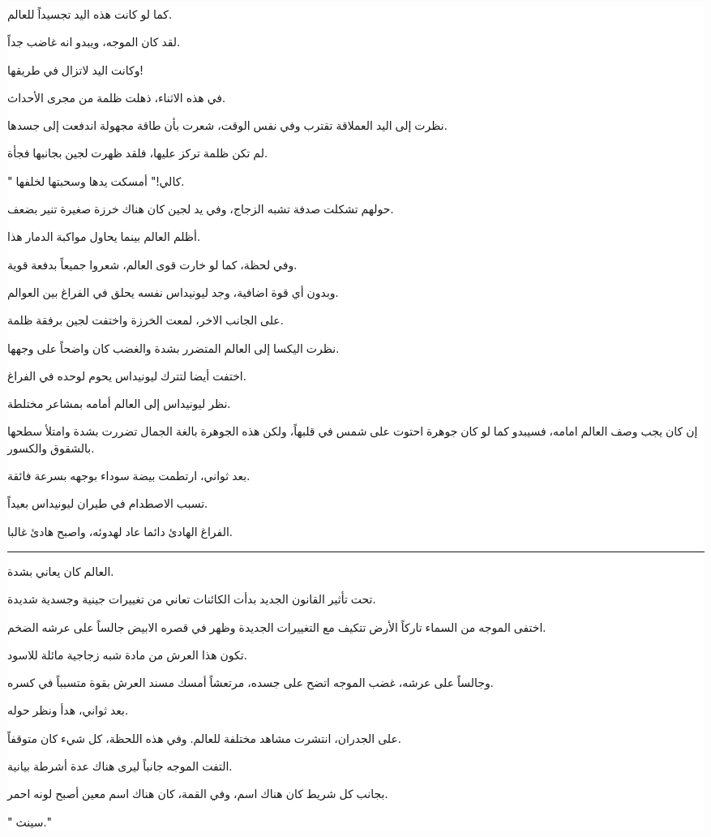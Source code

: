 كما لو كانت هذه اليد تجسيداً للعالم.  

لقد كان الموجه، ويبدو انه غاضب جداً.  

وكانت اليد لاتزال في طريقها!


في هذه الاثناء، ذهلت ظلمة من مجرى الأحداث.

نظرت إلى اليد العملاقة تقترب وفي نفس الوقت، شعرت بأن طاقة مجهولة اندفعت إلى جسدها. 

لم تكن ظلمة تركز عليها، فلقد ظهرت لجين بجانبها فجأة. 

" كالي!" أمسكت يدها وسحبتها لخلفها. 

حولهم تشكلت صدفة تشبه الزجاج، وفي يد لجين كان هناك خرزة صغيرة تنير بضعف. 


أظلم العالم بينما يحاول مواكبة الدمار هذا. 

وفي لحظة، كما لو خارت قوى العالم، شعروا جميعاً بدفعة قوية. 

وبدون أي قوة اضافية، وجد ليونيداس نفسه يحلق في الفراغ بين العوالم. 

على الجانب الاخر، لمعت الخرزة واختفت لجين برفقة ظلمة. 

نظرت اليكسا إلى العالم المتضرر بشدة والغضب كان واضحاً على وجهها. 


اختفت أيضا لتترك ليونيداس يحوم لوحده في الفراغ. 

نظر ليونيداس إلى العالم أمامه بمشاعر مختلطة. 

إن كان يجب وصف العالم امامه، فسيبدو كما لو كان جوهرة احتوت على شمس في قلبهاً، ولكن هذه الجوهرة بالغة الجمال تضررت بشدة وامتلأ سطحها بالشقوق والكسور.

بعد ثواني، ارتطمت بيضة سوداء بوجهه بسرعة فائقة. 

تسبب الاصطدام في طيران ليونيداس بعيداً. 

الفراغ الهادئ دائما عاد لهدوئه، واصبح هادئ غالبا.


----

العالم كان يعاني بشدة. 

تحت تأثير القانون الجديد بدأت الكائنات تعاني من تغييرات جينية وجسدية شديدة. 

اختفى الموجه من السماء تاركاً الأرض تتكيف مع التغييرات الجديدة وظهر في قصره الابيض جالساً على عرشه الضخم. 

تكون هذا العرش من مادة شبه زجاجية مائلة للاسود.

وجالساً على عرشه، غضب الموجه اتضح على جسده، مرتعشاً أمسك مسند العرش بقوة متسبباً في كسره.

بعد ثواني، هدأ ونظر حوله. 

على الجدران، انتشرت مشاهد مختلفة للعالم. وفي هذه اللحظة، كل شيء كان متوقفاً. 

التفت الموجه جانباً ليرى هناك عدة أشرطة بيانية. 

بجانب كل شريط كان هناك اسم، وفي القمة، كان هناك اسم معين أصبح لونه احمر. 

" سينث." 
